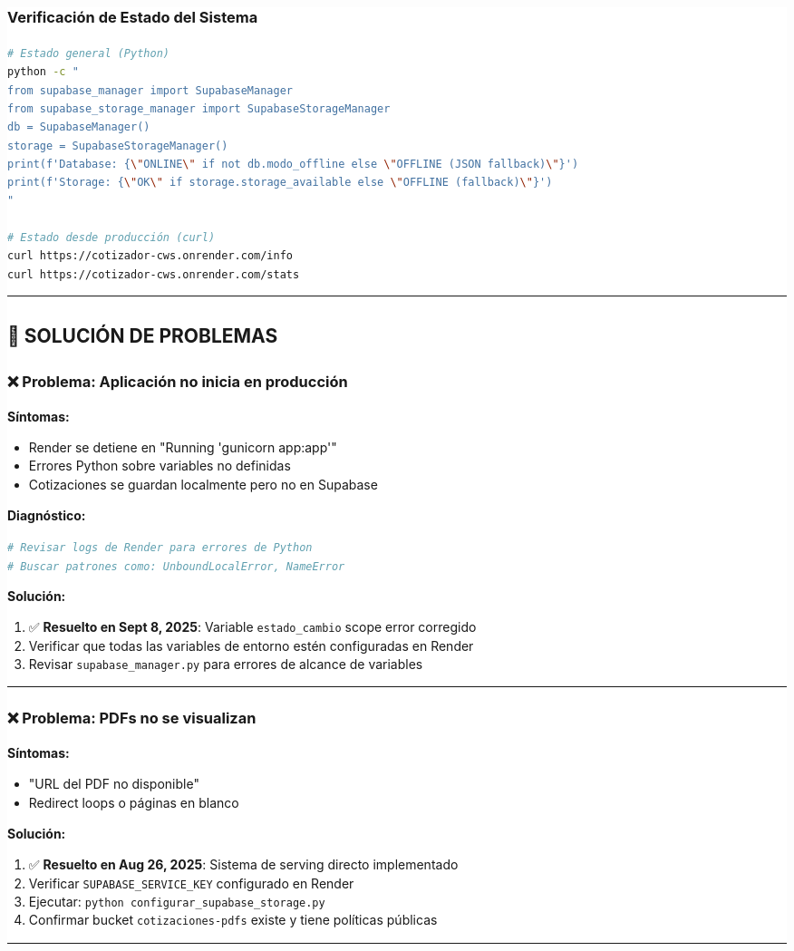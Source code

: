### Verificación de Estado del Sistema

```bash
# Estado general (Python)
python -c "
from supabase_manager import SupabaseManager
from supabase_storage_manager import SupabaseStorageManager
db = SupabaseManager()
storage = SupabaseStorageManager()
print(f'Database: {\"ONLINE\" if not db.modo_offline else \"OFFLINE (JSON fallback)\"}')
print(f'Storage: {\"OK\" if storage.storage_available else \"OFFLINE (fallback)\"}')
"

# Estado desde producción (curl)
curl https://cotizador-cws.onrender.com/info
curl https://cotizador-cws.onrender.com/stats
```

---

## 🔧 SOLUCIÓN DE PROBLEMAS

### ❌ **Problema: Aplicación no inicia en producción**

**Síntomas:**
- Render se detiene en "Running 'gunicorn app:app'"
- Errores Python sobre variables no definidas
- Cotizaciones se guardan localmente pero no en Supabase

**Diagnóstico:**
```bash
# Revisar logs de Render para errores de Python
# Buscar patrones como: UnboundLocalError, NameError
```

**Solución:**
1. ✅ **Resuelto en Sept 8, 2025**: Variable `estado_cambio` scope error corregido
2. Verificar que todas las variables de entorno estén configuradas en Render
3. Revisar `supabase_manager.py` para errores de alcance de variables

---

### ❌ **Problema: PDFs no se visualizan**

**Síntomas:**
- "URL del PDF no disponible"
- Redirect loops o páginas en blanco

**Solución:**
1. ✅ **Resuelto en Aug 26, 2025**: Sistema de serving directo implementado
2. Verificar `SUPABASE_SERVICE_KEY` configurado en Render
3. Ejecutar: `python configurar_supabase_storage.py`
4. Confirmar bucket `cotizaciones-pdfs` existe y tiene políticas públicas

---